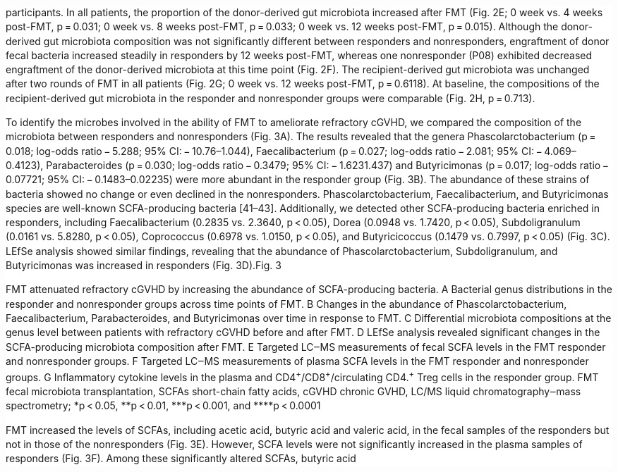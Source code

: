participants. In all patients, the proportion of the donor-derived gut microbiota increased after FMT (Fig.&#x000a0;<xref rid="Fig2" ref-type="fig">2</xref>E; 0&#x000a0;week vs. 4&#x000a0;weeks post-FMT, <italic>p</italic>&#x02009;=&#x02009;0.031; 0&#x000a0;week vs. 8&#x000a0;weeks post-FMT, <italic>p</italic>&#x02009;=&#x02009;0.033; 0&#x000a0;week vs. 12&#x000a0;weeks post-FMT, <italic>p</italic>&#x02009;=&#x02009;0.015). Although the donor-derived gut microbiota composition was not significantly different between responders and nonresponders, engraftment of donor fecal bacteria increased steadily in responders by 12&#x000a0;weeks post-FMT, whereas one nonresponder (P08) exhibited decreased engraftment of the donor-derived microbiota at this time point (Fig.&#x000a0;<xref rid="Fig2" ref-type="fig">2</xref>F). The recipient-derived gut microbiota was unchanged after two rounds of FMT in all patients (Fig.&#x000a0;<xref rid="Fig2" ref-type="fig">2</xref>G; 0&#x000a0;week vs. 12&#x000a0;weeks post-FMT, <italic>p</italic>&#x02009;=&#x02009;0.6118). At baseline, the compositions of the recipient-derived gut microbiota in the responder and nonresponder groups were comparable (Fig.&#x000a0;<xref rid="Fig2" ref-type="fig">2</xref>H, <italic>p</italic>&#x02009;=&#x02009;0.713).</p></sec><sec id="Sec14"><title>Differences in fecal microbiota composition and plasma metabolic and immune cell profiles between responders and nonresponders</title><p id="Par85">To identify the microbes involved in the ability of FMT to ameliorate refractory cGVHD, we compared the composition of the microbiota between responders and nonresponders (Fig.&#x000a0;<xref rid="Fig3" ref-type="fig">3</xref>A). The results revealed that the genera <italic>Phascolarctobacterium</italic> (<italic>p</italic>&#x02009;=&#x02009;0.018; log-odds ratio&#x02009;&#x02212;&#x02009;5.288; 95% CI:&#x02009;&#x02212;&#x02009;10.76&#x02013;1.044), <italic>Faecalibacterium</italic> (<italic>p</italic>&#x02009;=&#x02009;0.027; log-odds ratio&#x02009;&#x02212;&#x02009;2.081; 95% CI:&#x02009;&#x02212;&#x02009;4.069&#x02013;0.4123), <italic>Parabacteroides</italic> (<italic>p</italic>&#x02009;=&#x02009;0.030; log-odds ratio&#x02009;&#x02212;&#x02009;0.3479; 95% CI:&#x02009;&#x02212;&#x02009;1.6231.437) and <italic>Butyricimonas</italic> (<italic>p</italic>&#x02009;=&#x02009;0.017; log-odds ratio&#x02009;&#x02212;&#x02009;0.07721; 95% CI:&#x02009;&#x02212;&#x02009;0.1483&#x02013;0.02235) were more abundant in the responder group (Fig.&#x000a0;<xref rid="Fig3" ref-type="fig">3</xref>B). The abundance of these strains of bacteria showed no change or even declined in the nonresponders. <italic>Phascolarctobacterium</italic>, <italic>Faecalibacterium</italic>, and <italic>Butyricimonas</italic> species are well-known SCFA-producing bacteria [<xref ref-type="bibr" rid="CR41">41</xref>&#x02013;<xref ref-type="bibr" rid="CR43">43</xref>]. Additionally, we detected other SCFA-producing bacteria enriched in responders, including <italic>Faecalibacterium</italic> (0.2835 vs. 2.3640, <italic>p</italic>&#x02009;&#x0003c;&#x02009;0.05), <italic>Dorea</italic> (0.0948 vs. 1.7420, <italic>p</italic>&#x02009;&#x0003c;&#x02009;0.05), <italic>Subdoligranulum</italic> (0.0161 vs. 5.8280, <italic>p</italic>&#x02009;&#x0003c;&#x02009;0.05), <italic>Coprococcus</italic> (0.6978 vs. 1.0150, <italic>p</italic>&#x02009;&#x0003c;&#x02009;0.05), and <italic>Butyricicoccus</italic> (0.1479 vs. 0.7997, <italic>p</italic>&#x02009;&#x0003c;&#x02009;0.05) (Fig.&#x000a0;<xref rid="Fig3" ref-type="fig">3</xref>C). LEfSe analysis showed similar findings, revealing that the abundance of <italic>Phascolarctobacterium</italic>, <italic>Subdoligranulum</italic>, and <italic>Butyricimonas</italic> was increased in responders (Fig.&#x000a0;<xref rid="Fig3" ref-type="fig">3</xref>D).<fig id="Fig3"><label>Fig. 3</label><caption><p>FMT attenuated refractory cGVHD by increasing the abundance of SCFA-producing bacteria. <bold>A</bold> Bacterial genus distributions in the responder and nonresponder groups across time points of FMT. <bold>B</bold> Changes in the abundance of <italic>Phascolarctobacterium</italic>, <italic>Faecalibacterium</italic>, <italic>Parabacteroides</italic>, and <italic>Butyricimonas</italic> over time in response to FMT. <bold>C</bold> Differential microbiota compositions at the genus level between patients with refractory cGVHD before and after FMT. <bold>D</bold> LEfSe analysis revealed significant changes in the SCFA-producing microbiota composition after FMT. <bold>E</bold> Targeted LC&#x02012;MS measurements of fecal SCFA levels in the FMT responder and nonresponder groups. <bold>F</bold> Targeted LC&#x02012;MS measurements of plasma SCFA levels in the FMT responder and nonresponder groups. <bold>G</bold> Inflammatory cytokine levels in the plasma and CD4<sup>+</sup>/CD8<sup>+</sup>/circulating CD4.<sup>+</sup> Treg cells in the responder group. <italic>FMT</italic> fecal microbiota transplantation, <italic>SCFAs</italic> short-chain fatty acids, <italic>cGVHD</italic> chronic GVHD, <italic>LC</italic>/<italic>MS</italic> liquid chromatography&#x02012;mass spectrometry; *<italic>p</italic>&#x02009;&#x0003c;&#x02009;0.05, **<italic>p</italic>&#x02009;&#x0003c;&#x02009;0.01, ***<italic>p</italic>&#x02009;&#x0003c;&#x02009;0.001, and ****<italic>p</italic>&#x02009;&#x0003c;&#x02009;0.0001</p></caption><graphic xlink:href="12916_2025_4336_Fig3_HTML" id="MO3"/></fig></p><p id="Par86">FMT increased the levels of SCFAs, including acetic acid, butyric acid and valeric acid, in the fecal samples of the responders but not in those of the nonresponders (Fig.&#x000a0;<xref rid="Fig3" ref-type="fig">3</xref>E). However, SCFA levels were not significantly increased in the plasma samples of responders (Fig.&#x000a0;<xref rid="Fig3" ref-type="fig">3</xref>F). Among these significantly altered SCFAs, butyric acid